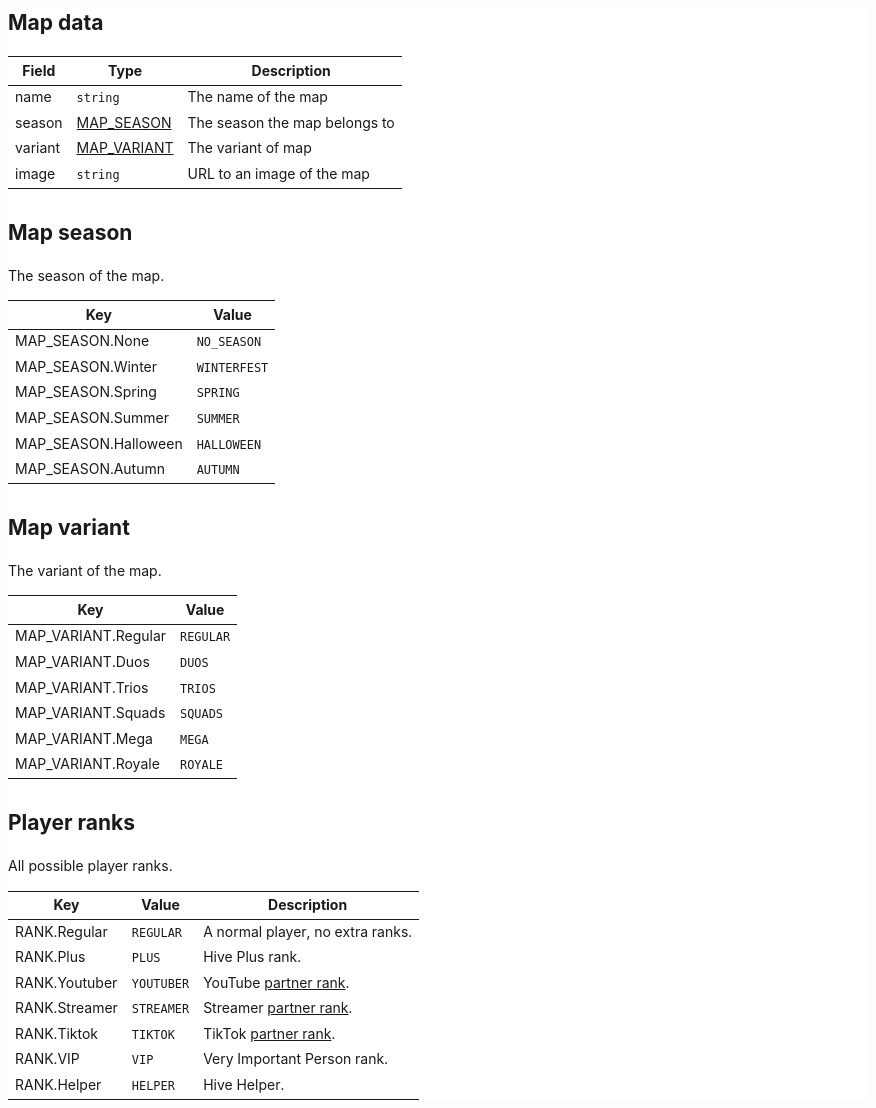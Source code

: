 ## Map data

| Field   | Type                              | Description                   |
| ------- | --------------------------------- | ----------------------------- |
| name    | `string`                          | The name of the map           |
| season  | [MAP_SEASON](API.md#map-season)   | The season the map belongs to |
| variant | [MAP_VARIANT](API.md#map-variant) | The variant of map            |
| image   | `string`                          | URL to an image of the map    |

## Map season

The season of the map.

| Key                  | Value        |
| -------------------- | ------------ |
| MAP_SEASON.None      | `NO_SEASON`  |
| MAP_SEASON.Winter    | `WINTERFEST` |
| MAP_SEASON.Spring    | `SPRING`     |
| MAP_SEASON.Summer    | `SUMMER`     |
| MAP_SEASON.Halloween | `HALLOWEEN`  |
| MAP_SEASON.Autumn    | `AUTUMN`     |

## Map variant

The variant of the map.

| Key                 | Value     |
| ------------------- | --------- |
| MAP_VARIANT.Regular | `REGULAR` |
| MAP_VARIANT.Duos    | `DUOS`    |
| MAP_VARIANT.Trios   | `TRIOS`   |
| MAP_VARIANT.Squads  | `SQUADS`  |
| MAP_VARIANT.Mega    | `MEGA`    |
| MAP_VARIANT.Royale  | `ROYALE`  |

## Player ranks

All possible player ranks.

| Key                   | Value               | Description                                                     |
| --------------------- | ------------------- | --------------------------------------------------------------- |
| RANK.Regular          | `REGULAR`           | A normal player, no extra ranks.                                |
| RANK.Plus             | `PLUS`              | Hive Plus rank.                                                 |
| RANK.Youtuber         | `YOUTUBER`          | YouTube [partner rank](https://support.playhive.com/partner/).  |
| RANK.Streamer         | `STREAMER`          | Streamer [partner rank](https://support.playhive.com/partner/). |
| RANK.Tiktok           | `TIKTOK`            | TikTok [partner rank](https://support.playhive.com/partner/).   |
| RANK.VIP              | `VIP`               | Very Important Person rank.                                     |
| RANK.Helper           | `HELPER`            | Hive Helper.                                                    |